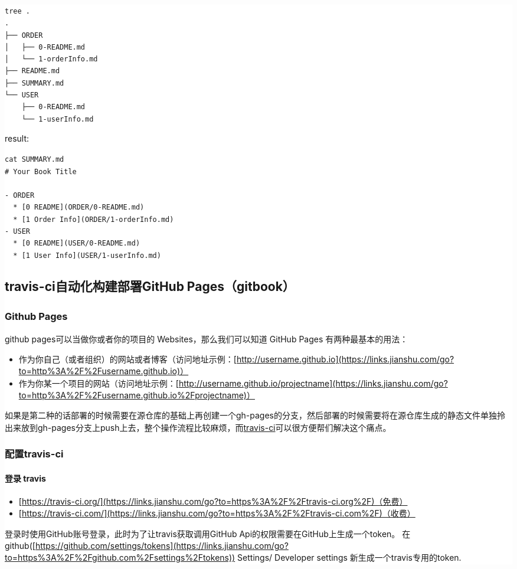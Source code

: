 ```
tree .
.
├── ORDER
│   ├── 0-README.md
│   └── 1-orderInfo.md
├── README.md
├── SUMMARY.md
└── USER
    ├── 0-README.md
    └── 1-userInfo.md
```

result:

```
cat SUMMARY.md
# Your Book Title

- ORDER
  * [0 README](ORDER/0-README.md)
  * [1 Order Info](ORDER/1-orderInfo.md)
- USER
  * [0 README](USER/0-README.md)
  * [1 User Info](USER/1-userInfo.md)
```



## travis-ci自动化构建部署GitHub Pages（gitbook）

### Github Pages

github pages可以当做你或者你的项目的 Websites，那么我们可以知道 GitHub Pages 有两种最基本的用法：

- 作为你自己（或者组织）的网站或者博客（访问地址示例：[http://username.github.io](https://links.jianshu.com/go?to=http%3A%2F%2Fusername.github.io)）
- 作为你某一个项目的网站（访问地址示例：[http://username.github.io/projectname](https://links.jianshu.com/go?to=http%3A%2F%2Fusername.github.io%2Fprojectname)）
   

如果是第二种的话部署的时候需要在源仓库的基础上再创建一个gh-pages的分支，然后部署的时候需要将在源仓库生成的静态文件单独拎出来放到gh-pages分支上push上去，整个操作流程比较麻烦，而[travis-ci](https://links.jianshu.com/go?to=https%3A%2F%2Ftravis-ci.org%2F)可以很方便帮们解决这个痛点。

### 配置travis-ci

#### 登录 travis

- [https://travis-ci.org/](https://links.jianshu.com/go?to=https%3A%2F%2Ftravis-ci.org%2F)（免费）
- [https://travis-ci.com/](https://links.jianshu.com/go?to=https%3A%2F%2Ftravis-ci.com%2F)（收费）

登录时使用GitHub账号登录，此时为了让travis获取调用GitHub Api的权限需要在GitHub上生成一个token。
 在github([https://github.com/settings/tokens](https://links.jianshu.com/go?to=https%3A%2F%2Fgithub.com%2Fsettings%2Ftokens))   Settings/ Developer settings 新生成一个travis专用的token.

